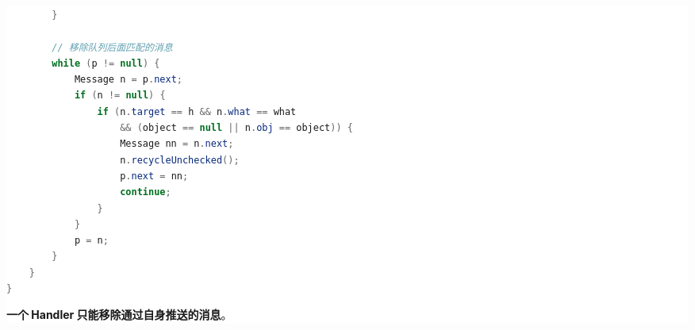 ```java
        }

        // 移除队列后面匹配的消息
        while (p != null) {
            Message n = p.next;
            if (n != null) {
                if (n.target == h && n.what == what
                    && (object == null || n.obj == object)) {
                    Message nn = n.next;
                    n.recycleUnchecked();
                    p.next = nn;
                    continue;
                }
            }
            p = n;
        }
    }
}
```

**一个 Handler 只能移除通过自身推送的消息**。